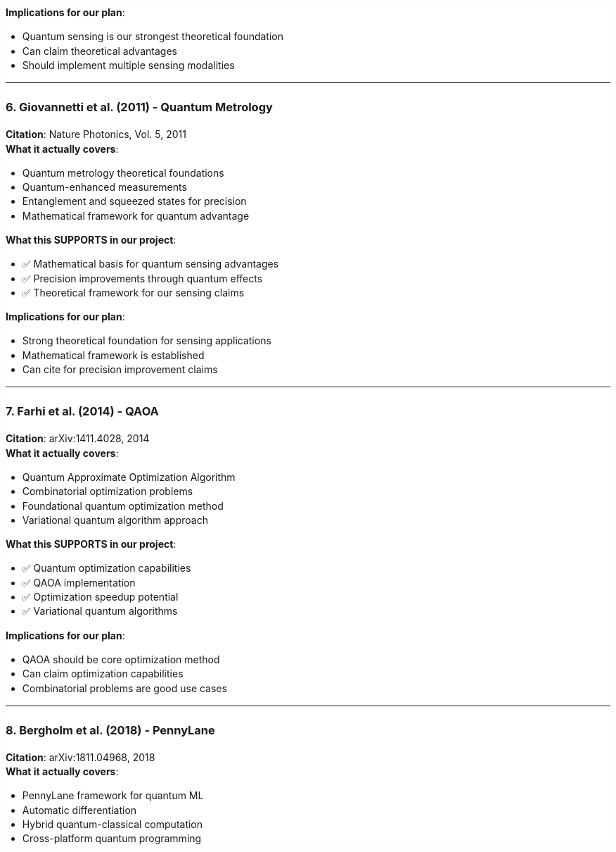 **Implications for our plan**:
- Quantum sensing is our strongest theoretical foundation
- Can claim theoretical advantages
- Should implement multiple sensing modalities

---

### 6. Giovannetti et al. (2011) - Quantum Metrology
**Citation**: Nature Photonics, Vol. 5, 2011  
**What it actually covers**:
- Quantum metrology theoretical foundations
- Quantum-enhanced measurements
- Entanglement and squeezed states for precision
- Mathematical framework for quantum advantage

**What this SUPPORTS in our project**:
- ✅ Mathematical basis for quantum sensing advantages
- ✅ Precision improvements through quantum effects
- ✅ Theoretical framework for our sensing claims

**Implications for our plan**:
- Strong theoretical foundation for sensing applications
- Mathematical framework is established
- Can cite for precision improvement claims

---

### 7. Farhi et al. (2014) - QAOA
**Citation**: arXiv:1411.4028, 2014  
**What it actually covers**:
- Quantum Approximate Optimization Algorithm
- Combinatorial optimization problems
- Foundational quantum optimization method
- Variational quantum algorithm approach

**What this SUPPORTS in our project**:
- ✅ Quantum optimization capabilities
- ✅ QAOA implementation
- ✅ Optimization speedup potential
- ✅ Variational quantum algorithms

**Implications for our plan**:
- QAOA should be core optimization method
- Can claim optimization capabilities
- Combinatorial problems are good use cases

---

### 8. Bergholm et al. (2018) - PennyLane
**Citation**: arXiv:1811.04968, 2018  
**What it actually covers**:
- PennyLane framework for quantum ML
- Automatic differentiation
- Hybrid quantum-classical computation
- Cross-platform quantum programming
